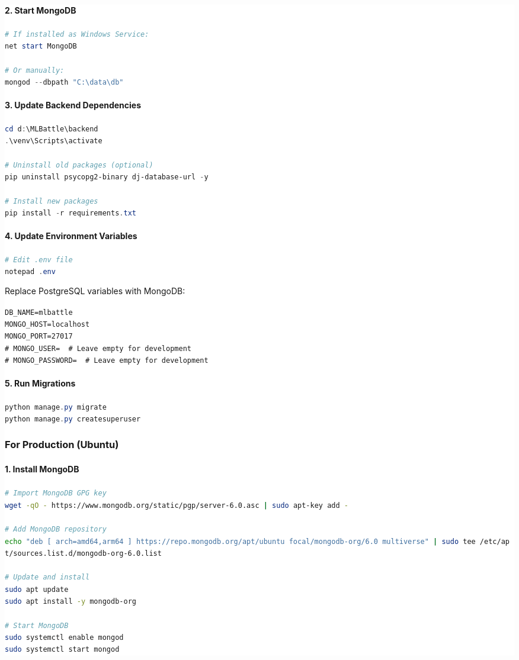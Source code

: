 #### 2. Start MongoDB
```powershell
# If installed as Windows Service:
net start MongoDB

# Or manually:
mongod --dbpath "C:\data\db"
```

#### 3. Update Backend Dependencies
```powershell
cd d:\MLBattle\backend
.\venv\Scripts\activate

# Uninstall old packages (optional)
pip uninstall psycopg2-binary dj-database-url -y

# Install new packages
pip install -r requirements.txt
```

#### 4. Update Environment Variables
```powershell
# Edit .env file
notepad .env
```

Replace PostgreSQL variables with MongoDB:
```env
DB_NAME=mlbattle
MONGO_HOST=localhost
MONGO_PORT=27017
# MONGO_USER=  # Leave empty for development
# MONGO_PASSWORD=  # Leave empty for development
```

#### 5. Run Migrations
```powershell
python manage.py migrate
python manage.py createsuperuser
```

### For Production (Ubuntu)

#### 1. Install MongoDB
```bash
# Import MongoDB GPG key
wget -qO - https://www.mongodb.org/static/pgp/server-6.0.asc | sudo apt-key add -

# Add MongoDB repository
echo "deb [ arch=amd64,arm64 ] https://repo.mongodb.org/apt/ubuntu focal/mongodb-org/6.0 multiverse" | sudo tee /etc/apt/sources.list.d/mongodb-org-6.0.list

# Update and install
sudo apt update
sudo apt install -y mongodb-org

# Start MongoDB
sudo systemctl enable mongod
sudo systemctl start mongod
```
